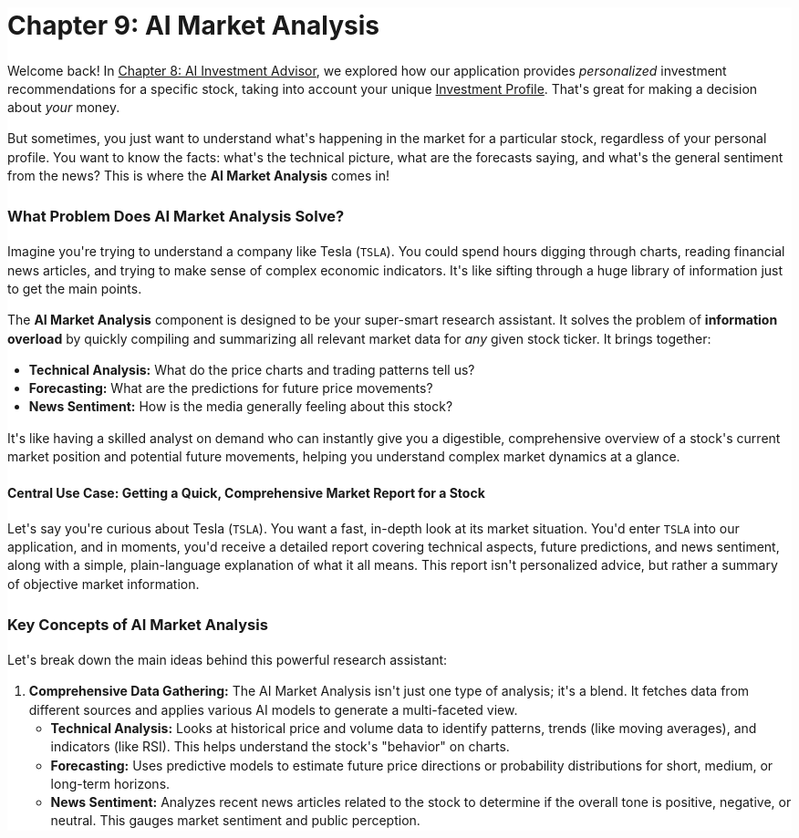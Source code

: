 # Chapter 9: AI Market Analysis

Welcome back! In [Chapter 8: AI Investment Advisor](08_ai_investment_advisor_.md), we explored how our application provides *personalized* investment recommendations for a specific stock, taking into account your unique [Investment Profile](07_investment_profiles_.md). That's great for making a decision about *your* money.

But sometimes, you just want to understand what's happening in the market for a particular stock, regardless of your personal profile. You want to know the facts: what's the technical picture, what are the forecasts saying, and what's the general sentiment from the news? This is where the **AI Market Analysis** comes in!

### What Problem Does AI Market Analysis Solve?

Imagine you're trying to understand a company like Tesla (`TSLA`). You could spend hours digging through charts, reading financial news articles, and trying to make sense of complex economic indicators. It's like sifting through a huge library of information just to get the main points.

The **AI Market Analysis** component is designed to be your super-smart research assistant. It solves the problem of **information overload** by quickly compiling and summarizing all relevant market data for *any* given stock ticker. It brings together:
*   **Technical Analysis:** What do the price charts and trading patterns tell us?
*   **Forecasting:** What are the predictions for future price movements?
*   **News Sentiment:** How is the media generally feeling about this stock?

It's like having a skilled analyst on demand who can instantly give you a digestible, comprehensive overview of a stock's current market position and potential future movements, helping you understand complex market dynamics at a glance.

#### Central Use Case: Getting a Quick, Comprehensive Market Report for a Stock

Let's say you're curious about Tesla (`TSLA`). You want a fast, in-depth look at its market situation. You'd enter `TSLA` into our application, and in moments, you'd receive a detailed report covering technical aspects, future predictions, and news sentiment, along with a simple, plain-language explanation of what it all means. This report isn't personalized advice, but rather a summary of objective market information.

### Key Concepts of AI Market Analysis

Let's break down the main ideas behind this powerful research assistant:

1.  **Comprehensive Data Gathering:** The AI Market Analysis isn't just one type of analysis; it's a blend. It fetches data from different sources and applies various AI models to generate a multi-faceted view.
    *   **Technical Analysis:** Looks at historical price and volume data to identify patterns, trends (like moving averages), and indicators (like RSI). This helps understand the stock's "behavior" on charts.
    *   **Forecasting:** Uses predictive models to estimate future price directions or probability distributions for short, medium, or long-term horizons.
    *   **News Sentiment:** Analyzes recent news articles related to the stock to determine if the overall tone is positive, negative, or neutral. This gauges market sentiment and public perception.
